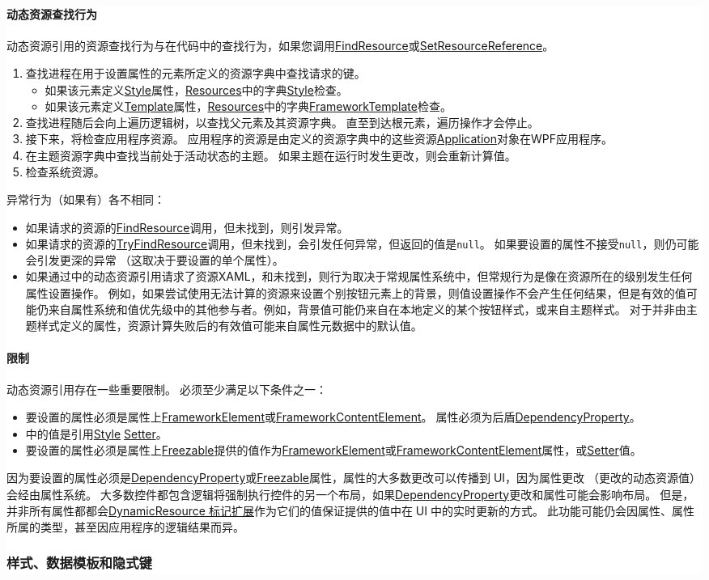 #### 动态资源查找行为

动态资源引用的资源查找行为与在代码中的查找行为，如果您调用[FindResource](https://docs.microsoft.com/zh-cn/dotnet/api/system.windows.frameworkelement.findresource)或[SetResourceReference](https://docs.microsoft.com/zh-cn/dotnet/api/system.windows.frameworkelement.setresourcereference)。

1. 查找进程在用于设置属性的元素所定义的资源字典中查找请求的键。
   - 如果该元素定义[Style](https://docs.microsoft.com/zh-cn/dotnet/api/system.windows.frameworkelement.style)属性，[Resources](https://docs.microsoft.com/zh-cn/dotnet/api/system.windows.style.resources)中的字典[Style](https://docs.microsoft.com/zh-cn/dotnet/api/system.windows.style)检查。
   - 如果该元素定义[Template](https://docs.microsoft.com/zh-cn/dotnet/api/system.windows.controls.control.template)属性，[Resources](https://docs.microsoft.com/zh-cn/dotnet/api/system.windows.frameworktemplate.resources)中的字典[FrameworkTemplate](https://docs.microsoft.com/zh-cn/dotnet/api/system.windows.frameworktemplate)检查。
2. 查找进程随后会向上遍历逻辑树，以查找父元素及其资源字典。 直至到达根元素，遍历操作才会停止。
3. 接下来，将检查应用程序资源。 应用程序的资源是由定义的资源字典中的这些资源[Application](https://docs.microsoft.com/zh-cn/dotnet/api/system.windows.application)对象在WPF应用程序。
4. 在主题资源字典中查找当前处于活动状态的主题。 如果主题在运行时发生更改，则会重新计算值。
5. 检查系统资源。

异常行为（如果有）各不相同：

- 如果请求的资源的[FindResource](https://docs.microsoft.com/zh-cn/dotnet/api/system.windows.frameworkelement.findresource)调用，但未找到，则引发异常。
- 如果请求的资源的[TryFindResource](https://docs.microsoft.com/zh-cn/dotnet/api/system.windows.frameworkelement.tryfindresource)调用，但未找到，会引发任何异常，但返回的值是`null`。 如果要设置的属性不接受`null`，则仍可能会引发更深的异常 （这取决于要设置的单个属性）。
- 如果通过中的动态资源引用请求了资源XAML，和未找到，则行为取决于常规属性系统中，但常规行为是像在资源所在的级别发生任何属性设置操作。 例如，如果尝试使用无法计算的资源来设置个别按钮元素上的背景，则值设置操作不会产生任何结果，但是有效的值可能仍来自属性系统和值优先级中的其他参与者。例如，背景值可能仍来自在本地定义的某个按钮样式，或来自主题样式。 对于并非由主题样式定义的属性，资源计算失败后的有效值可能来自属性元数据中的默认值。

#### 限制

动态资源引用存在一些重要限制。 必须至少满足以下条件之一：

- 要设置的属性必须是属性上[FrameworkElement](https://docs.microsoft.com/zh-cn/dotnet/api/system.windows.frameworkelement)或[FrameworkContentElement](https://docs.microsoft.com/zh-cn/dotnet/api/system.windows.frameworkcontentelement)。 属性必须为后盾[DependencyProperty](https://docs.microsoft.com/zh-cn/dotnet/api/system.windows.dependencyproperty)。
- 中的值是引用[Style](https://docs.microsoft.com/zh-cn/dotnet/api/system.windows.style) [Setter](https://docs.microsoft.com/zh-cn/dotnet/api/system.windows.setter)。
- 要设置的属性必须是属性上[Freezable](https://docs.microsoft.com/zh-cn/dotnet/api/system.windows.freezable)提供的值作为[FrameworkElement](https://docs.microsoft.com/zh-cn/dotnet/api/system.windows.frameworkelement)或[FrameworkContentElement](https://docs.microsoft.com/zh-cn/dotnet/api/system.windows.frameworkcontentelement)属性，或[Setter](https://docs.microsoft.com/zh-cn/dotnet/api/system.windows.setter)值。

因为要设置的属性必须是[DependencyProperty](https://docs.microsoft.com/zh-cn/dotnet/api/system.windows.dependencyproperty)或[Freezable](https://docs.microsoft.com/zh-cn/dotnet/api/system.windows.freezable)属性，属性的大多数更改可以传播到 UI，因为属性更改 （更改的动态资源值） 会经由属性系统。 大多数控件都包含逻辑将强制执行控件的另一个布局，如果[DependencyProperty](https://docs.microsoft.com/zh-cn/dotnet/api/system.windows.dependencyproperty)更改和属性可能会影响布局。 但是，并非所有属性都都会[DynamicResource 标记扩展](https://docs.microsoft.com/zh-cn/dotnet/framework/wpf/advanced/dynamicresource-markup-extension)作为它们的值保证提供的值中在 UI 中的实时更新的方式。 此功能可能仍会因属性、属性所属的类型，甚至因应用程序的逻辑结果而异。



### 样式、数据模板和隐式键
